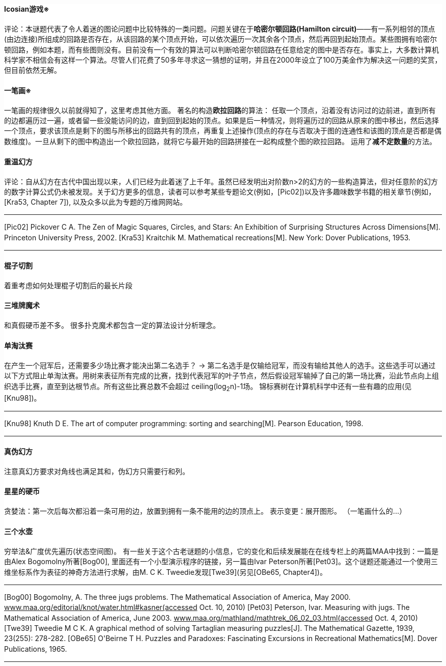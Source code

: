 #### Icosian游戏※
评论：本谜题代表了令人着迷的图论问题中比较特殊的一类问题。问题关键在于**哈密尔顿回路(Hamilton circuit)**——有一系列相邻的顶点(由边连接)所组成的回路是否存在，从该回路的某个顶点开始，可以依次遍历一次其余各个顶点，然后再回到起始顶点。某些图拥有哈密尔顿回路，例如本题，而有些图则没有。目前没有一个有效的算法可以判断哈密尔顿回路在任意给定的图中是否存在。事实上，大多数计算机科学家不相信会有这样一个算法。尽管人们花费了50多年寻求这一猜想的证明，并且在2000年设立了100万美金作为解决这一问题的奖赏，但目前依然无解。

#### 一笔画※
一笔画的规律很久以前就得知了，这里考虑其他方面。
著名的构造**欧拉回路**的算法：
    任取一个顶点，沿着没有访问过的边前进，直到所有的边都遍历过一遍，或者留一些没能访问的边，直到回到起始的顶点。如果是后一种情况，则将遍历过的回路从原来的图中移出，然后选择一个顶点，要求该顶点是剩下的图与所移出的回路共有的顶点，再重复上述操作(顶点的存在与否取决于图的连通性和该图的顶点是否都是偶数维度)。一旦从剩下的图中构造出一个欧拉回路，就将它与最开始的回路拼接在一起构成整个图的欧拉回路。
运用了**减不定数量**的方法。


#### 重温幻方
评论：自从幻方在古代中国出现以来，人们已经为此着迷了上千年。虽然已经发明出对阶数n>2的幻方的一些构造算法，但对任意阶的幻方的数字计算公式仍未被发现。关于幻方更多的信息，读者可以参考某些专题论文(例如，[Pic02])以及许多趣味数学书籍的相关章节(例如，[Kra53, Chapter 7]), 以及众多以此为专题的万维网网站。
- - -
[Pic02] Pickover C A. The Zen of Magic Squares, Circles, and Stars: An Exhibition of Surprising Structures Across Dimensions[M]. Princeton University Press, 2002.
[Kra53] Kraitchik M. Mathematical recreations[M]. New York: Dover Publications, 1953.
- - -

#### 棍子切割
着重考虑如何处理棍子切割后的最长片段

#### 三堆牌魔术
和真假硬币差不多。
很多扑克魔术都包含一定的算法设计分析理念。

#### 单淘汰赛
在产生一个冠军后，还需要多少场比赛才能决出第二名选手？
-> 第二名选手是仅输给冠军，而没有输给其他人的选手。这些选手可以通过以下方式阻止单淘汰赛。用树来表征所有完成的比赛，找到代表冠军的叶子节点，然后假设冠军输掉了自己的第一场比赛，沿此节点向上组织选手比赛，直至到达根节点。所有这些比赛总数不会超过 ceiling(log<sub>2</sub>n)-1场。
锦标赛树在计算机科学中还有一些有趣的应用(见[Knu98])。
- - -
[Knu98] Knuth D E. The art of computer programming: sorting and searching[M]. Pearson Education, 1998.
- - -

#### 真伪幻方
注意真幻方要求对角线也满足其和，伪幻方只需要行和列。

#### 星星的硬币
贪婪法：第一次后每次都沿着一条可用的边，放置到拥有一条不能用的边的顶点上。
表示变更：展开图形。
（一笔画什么的...）

#### 三个水壶
穷举法&广度优先遍历(状态空间图)。
有一些关于这个古老谜题的小信息，它的变化和后续发展能在在线专栏上的两篇MAA中找到：一篇是由Alex Bogomolny所著[Bog00], 里面还有一个小型演示程序的链接，另一篇由Ivar Peterson所著[Pet03]。这个谜题还能通过一个使用三维坐标系作为表征的神奇方法进行求解，由M. C K. Tweedie发现[Twe39](另见[OBe65, Chapter4])。
- - -
[Bog00] Bogomolny, A. The three jugs problems. The Mathematical Association of America, May 2000. www.maa.org/editorial/knot/water.html#kasner(accessed Oct. 10, 2010)
[Pet03] Peterson, Ivar. Measuring with jugs. The Mathematical Association of America, June 2003. www.maa.org/mathland/mathtrek_06_02_03.html(accessed Oct. 4, 2010)
[Twe39] Tweedie M C K. A graphical method of solving Tartaglian measuring puzzles[J]. The Mathematical Gazette, 1939, 23(255): 278-282.
[OBe65] O'Beirne T H. Puzzles and Paradoxes: Fascinating Excursions in Recreational Mathematics[M]. Dover Publications, 1965. 
- - -
